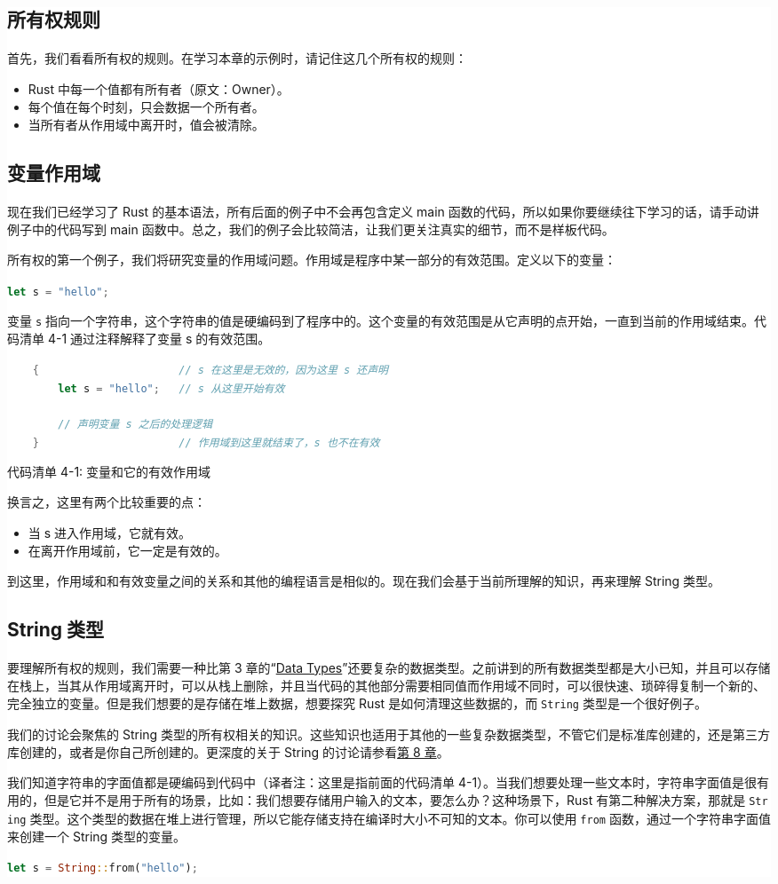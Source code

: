 ## 所有权规则

首先，我们看看所有权的规则。在学习本章的示例时，请记住这几个所有权的规则：

* Rust 中每一个值都有所有者（原文：Owner）。
* 每个值在每个时刻，只会数据一个所有者。
* 当所有者从作用域中离开时，值会被清除。

## 变量作用域

现在我们已经学习了 Rust 的基本语法，所有后面的例子中不会再包含定义 main 函数的代码，所以如果你要继续往下学习的话，请手动讲例子中的代码写到 main 函数中。总之，我们的例子会比较简洁，让我们更关注真实的细节，而不是样板代码。

所有权的第一个例子，我们将研究变量的作用域问题。作用域是程序中某一部分的有效范围。定义以下的变量：

```rust
let s = "hello";
```

变量 `s` 指向一个字符串，这个字符串的值是硬编码到了程序中的。这个变量的有效范围是从它声明的点开始，一直到当前的作用域结束。代码清单 4-1 通过注释解释了变量 s 的有效范围。

```rust
    {                      // s 在这里是无效的，因为这里 s 还声明
        let s = "hello";   // s 从这里开始有效

        // 声明变量 s 之后的处理逻辑
    }                      // 作用域到这里就结束了，s 也不在有效

```

代码清单 4-1: 变量和它的有效作用域



换言之，这里有两个比较重要的点：

* 当 s 进入作用域，它就有效。
* 在离开作用域前，它一定是有效的。

到这里，作用域和和有效变量之间的关系和其他的编程语言是相似的。现在我们会基于当前所理解的知识，再来理解 String 类型。

## String 类型

要理解所有权的规则，我们需要一种比第 3 章的“[Data Types](https://doc.rust-lang.org/book/ch03-02-data-types.html#data-types)”还要复杂的数据类型。之前讲到的所有数据类型都是大小已知，并且可以存储在栈上，当其从作用域离开时，可以从栈上删除，并且当代码的其他部分需要相同值而作用域不同时，可以很快速、琐碎得复制一个新的、完全独立的变量。但是我们想要的是存储在堆上数据，想要探究 Rust 是如何清理这些数据的，而 `String` 类型是一个很好例子。

我们的讨论会聚焦的 String 类型的所有权相关的知识。这些知识也适用于其他的一些复杂数据类型，不管它们是标准库创建的，还是第三方库创建的，或者是你自己所创建的。更深度的关于 String 的讨论请参看[第 8 章](https://doc.rust-lang.org/book/ch08-02-strings.html)。

我们知道字符串的字面值都是硬编码到代码中（译者注：这里是指前面的代码清单 4-1）。当我们想要处理一些文本时，字符串字面值是很有用的，但是它并不是用于所有的场景，比如：我们想要存储用户输入的文本，要怎么办？这种场景下，Rust 有第二种解决方案，那就是 `String` 类型。这个类型的数据在堆上进行管理，所以它能存储支持在编译时大小不可知的文本。你可以使用 `from` 函数，通过一个字符串字面值来创建一个 String 类型的变量。

```rust
let s = String::from("hello");
```
